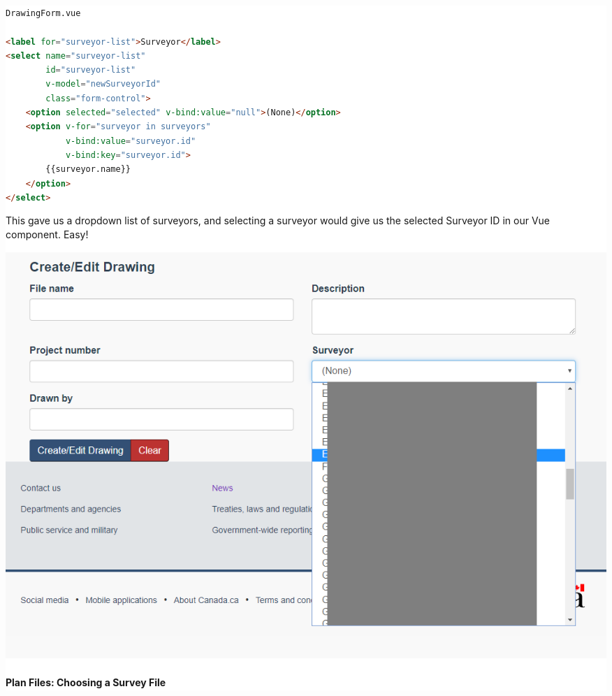 ```html
DrawingForm.vue

<label for="surveyor-list">Surveyor</label>
<select name="surveyor-list"
        id="surveyor-list"
        v-model="newSurveyorId"
        class="form-control">
    <option selected="selected" v-bind:value="null">(None)</option>
    <option v-for="surveyor in surveyors"
            v-bind:value="surveyor.id"
            v-bind:key="surveyor.id">
        {{surveyor.name}}
    </option>
</select>
```

This gave us a dropdown list of surveyors, and selecting a surveyor would give us the selected Surveyor ID in our Vue component.  Easy!

![Select a surveyor](./images/LIDB-22_SelectSurveyor.PNG "Select a surveyor")

#### Plan Files: Choosing a Survey File
